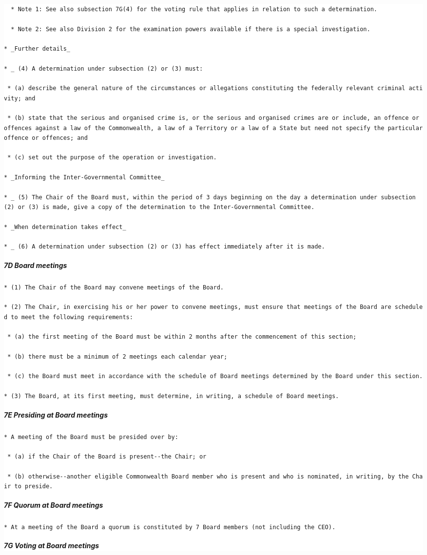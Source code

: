       * Note 1: See also subsection 7G(4) for the voting rule that applies in relation to such a determination.

      * Note 2: See also Division 2 for the examination powers available if there is a special investigation.

    * _Further details_

    * _	(4)	A determination under subsection (2) or (3) must:

     * (a) describe the general nature of the circumstances or allegations constituting the federally relevant criminal activity; and

     * (b) state that the serious and organised crime is, or the serious and organised crimes are or include, an offence or offences against a law of the Commonwealth, a law of a Territory or a law of a State but need not specify the particular offence or offences; and

     * (c) set out the purpose of the operation or investigation.

    * _Informing the Inter-Governmental Committee_

    * _	(5)	The Chair of the Board must, within the period of 3 days beginning on the day a determination under subsection (2) or (3) is made, give a copy of the determination to the Inter-Governmental Committee.

    * _When determination takes effect_

    * _	(6)	A determination under subsection (2) or (3) has effect immediately after it is made.

##### 7D  Board meetings

    * (1) The Chair of the Board may convene meetings of the Board.

    * (2) The Chair, in exercising his or her power to convene meetings, must ensure that meetings of the Board are scheduled to meet the following requirements:

     * (a) the first meeting of the Board must be within 2 months after the commencement of this section;

     * (b) there must be a minimum of 2 meetings each calendar year;

     * (c) the Board must meet in accordance with the schedule of Board meetings determined by the Board under this section.

    * (3) The Board, at its first meeting, must determine, in writing, a schedule of Board meetings.

##### 7E  Presiding at Board meetings

    * A meeting of the Board must be presided over by: 

     * (a) if the Chair of the Board is present--the Chair; or

     * (b) otherwise--another eligible Commonwealth Board member who is present and who is nominated, in writing, by the Chair to preside.

##### 7F  Quorum at Board meetings

    * At a meeting of the Board a quorum is constituted by 7 Board members (not including the CEO).

##### 7G  Voting at Board meetings
